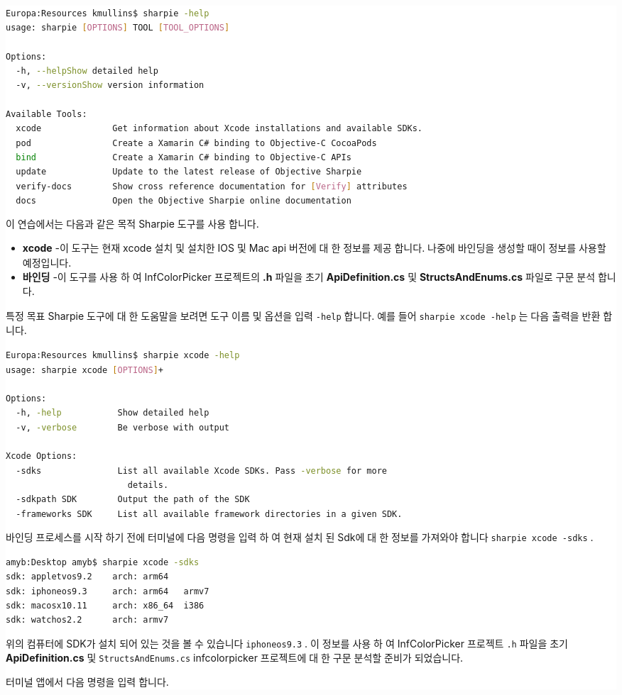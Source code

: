 ```bash
Europa:Resources kmullins$ sharpie -help
usage: sharpie [OPTIONS] TOOL [TOOL_OPTIONS]

Options:
  -h, --helpShow detailed help
  -v, --versionShow version information

Available Tools:
  xcode              Get information about Xcode installations and available SDKs.
  pod                Create a Xamarin C# binding to Objective-C CocoaPods
  bind               Create a Xamarin C# binding to Objective-C APIs
  update             Update to the latest release of Objective Sharpie
  verify-docs        Show cross reference documentation for [Verify] attributes
  docs               Open the Objective Sharpie online documentation
```

이 연습에서는 다음과 같은 목적 Sharpie 도구를 사용 합니다.

- **xcode** -이 도구는 현재 xcode 설치 및 설치한 IOS 및 Mac api 버전에 대 한 정보를 제공 합니다. 나중에 바인딩을 생성할 때이 정보를 사용할 예정입니다.
- **바인딩** -이 도구를 사용 하 여 InfColorPicker 프로젝트의 **.h** 파일을 초기 **ApiDefinition.cs** 및 **StructsAndEnums.cs** 파일로 구문 분석 합니다.

특정 목표 Sharpie 도구에 대 한 도움말을 보려면 도구 이름 및 옵션을 입력 `-help` 합니다. 예를 들어 `sharpie xcode -help` 는 다음 출력을 반환 합니다.

```bash
Europa:Resources kmullins$ sharpie xcode -help
usage: sharpie xcode [OPTIONS]+

Options:
  -h, -help           Show detailed help
  -v, -verbose        Be verbose with output

Xcode Options:
  -sdks               List all available Xcode SDKs. Pass -verbose for more
                        details.
  -sdkpath SDK        Output the path of the SDK
  -frameworks SDK     List all available framework directories in a given SDK.
```

바인딩 프로세스를 시작 하기 전에 터미널에 다음 명령을 입력 하 여 현재 설치 된 Sdk에 대 한 정보를 가져와야 합니다 `sharpie xcode -sdks` .

```bash
amyb:Desktop amyb$ sharpie xcode -sdks
sdk: appletvos9.2    arch: arm64
sdk: iphoneos9.3     arch: arm64   armv7
sdk: macosx10.11     arch: x86_64  i386
sdk: watchos2.2      arch: armv7
```

위의 컴퓨터에 SDK가 설치 되어 있는 것을 볼 수 있습니다 `iphoneos9.3` . 이 정보를 사용 하 여 InfColorPicker 프로젝트 `.h` 파일을 초기 **ApiDefinition.cs** 및 `StructsAndEnums.cs` infcolorpicker 프로젝트에 대 한 구문 분석할 준비가 되었습니다.

터미널 앱에서 다음 명령을 입력 합니다.
